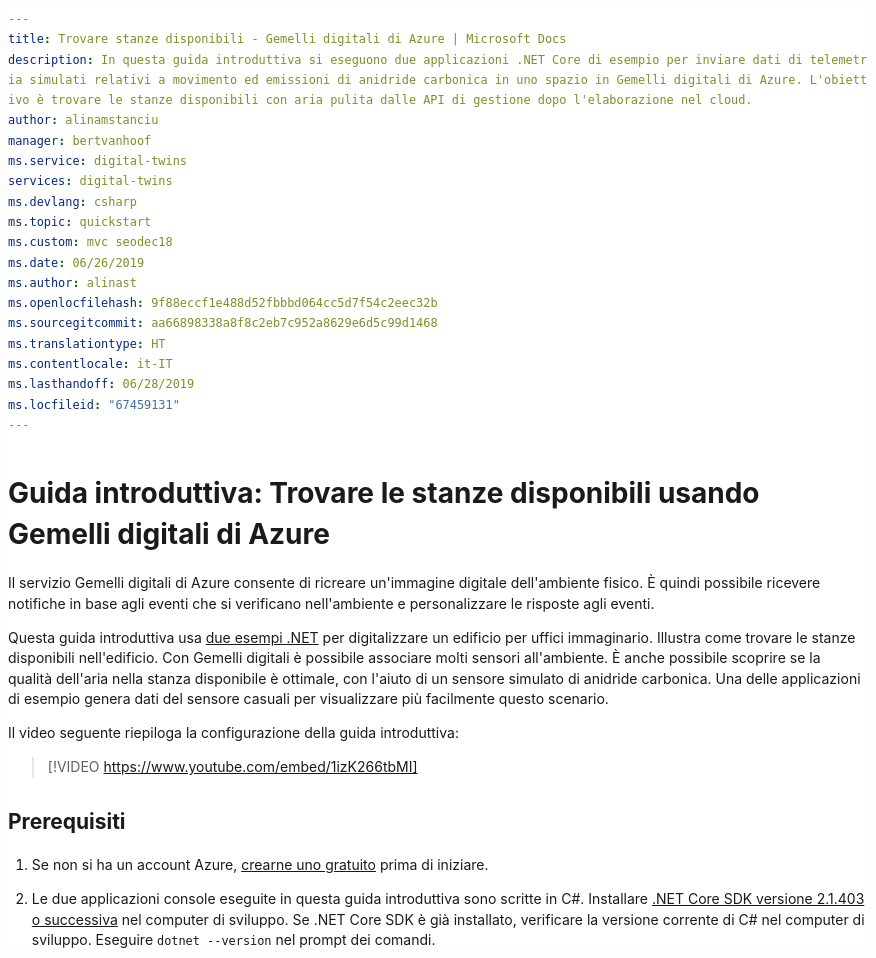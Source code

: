 ```yaml
---
title: Trovare stanze disponibili - Gemelli digitali di Azure | Microsoft Docs
description: In questa guida introduttiva si eseguono due applicazioni .NET Core di esempio per inviare dati di telemetria simulati relativi a movimento ed emissioni di anidride carbonica in uno spazio in Gemelli digitali di Azure. L'obiettivo è trovare le stanze disponibili con aria pulita dalle API di gestione dopo l'elaborazione nel cloud.
author: alinamstanciu
manager: bertvanhoof
ms.service: digital-twins
services: digital-twins
ms.devlang: csharp
ms.topic: quickstart
ms.custom: mvc seodec18
ms.date: 06/26/2019
ms.author: alinast
ms.openlocfilehash: 9f88eccf1e488d52fbbbd064cc5d7f54c2eec32b
ms.sourcegitcommit: aa66898338a8f8c2eb7c952a8629e6d5c99d1468
ms.translationtype: HT
ms.contentlocale: it-IT
ms.lasthandoff: 06/28/2019
ms.locfileid: "67459131"
---
```

# <a name="quickstart-find-available-rooms-by-using-azure-digital-twins"></a>Guida introduttiva: Trovare le stanze disponibili usando Gemelli digitali di Azure

Il servizio Gemelli digitali di Azure consente di ricreare un'immagine digitale dell'ambiente fisico. È quindi possibile ricevere notifiche in base agli eventi che si verificano nell'ambiente e personalizzare le risposte agli eventi.

Questa guida introduttiva usa [due esempi .NET](https://github.com/Azure-Samples/digital-twins-samples-csharp) per digitalizzare un edificio per uffici immaginario. Illustra come trovare le stanze disponibili nell'edificio. Con Gemelli digitali è possibile associare molti sensori all'ambiente. È anche possibile scoprire se la qualità dell'aria nella stanza disponibile è ottimale, con l'aiuto di un sensore simulato di anidride carbonica. Una delle applicazioni di esempio genera dati del sensore casuali per visualizzare più facilmente questo scenario.

Il video seguente riepiloga la configurazione della guida introduttiva:

>[!VIDEO https://www.youtube.com/embed/1izK266tbMI]

## <a name="prerequisites"></a>Prerequisiti

1. Se non si ha un account Azure, [crearne uno gratuito](https://azure.microsoft.com/free/?WT.mc_id=A261C142F) prima di iniziare.

1. Le due applicazioni console eseguite in questa guida introduttiva sono scritte in C#. Installare [.NET Core SDK versione 2.1.403 o successiva](https://www.microsoft.com/net/download) nel computer di sviluppo. Se .NET Core SDK è già installato, verificare la versione corrente di C# nel computer di sviluppo. Eseguire `dotnet --version` nel prompt dei comandi.


[1]: media/quickstart-view-occupancy-dotnet/digital-twins-provision-sample.png
[2]: media/quickstart-view-occupancy-dotnet/digital-twins-device-connectivity.png
[3]: media/quickstart-view-occupancy-dotnet/digital-twins-get-available.png
[4]: media/quickstart-view-occupancy-dotnet/digital-twins-provision-sample1.png